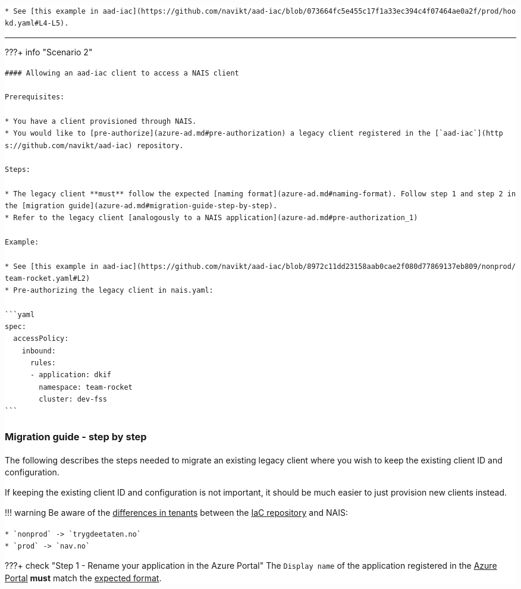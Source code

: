     * See [this example in aad-iac](https://github.com/navikt/aad-iac/blob/073664fc5e455c17f1a33ec394c4f07464ae0a2f/prod/hookd.yaml#L4-L5).

---

???+ info "Scenario 2"

    #### Allowing an aad-iac client to access a NAIS client

    Prerequisites:

    * You have a client provisioned through NAIS.
    * You would like to [pre-authorize](azure-ad.md#pre-authorization) a legacy client registered in the [`aad-iac`](https://github.com/navikt/aad-iac) repository.

    Steps:

    * The legacy client **must** follow the expected [naming format](azure-ad.md#naming-format). Follow step 1 and step 2 in the [migration guide](azure-ad.md#migration-guide-step-by-step).
    * Refer to the legacy client [analogously to a NAIS application](azure-ad.md#pre-authorization_1)
    
    Example:
    
    * See [this example in aad-iac](https://github.com/navikt/aad-iac/blob/8972c11dd23158aab0cae2f080d77869137eb809/nonprod/team-rocket.yaml#L2)
    * Pre-authorizing the legacy client in nais.yaml:

    ```yaml
    spec:
      accessPolicy:
        inbound:
          rules:
          - application: dkif
            namespace: team-rocket
            cluster: dev-fss
    ```

### Migration guide - step by step

The following describes the steps needed to migrate an existing legacy client where you wish to keep the existing client ID and configuration.

If keeping the existing client ID and configuration is not important, it should be much easier to just provision new clients instead.

!!! warning
    Be aware of the [differences in tenants](azure-ad.md#tenants) between the [IaC repository](https://github.com/navikt/aad-iac) and NAIS:

    * `nonprod` -> `trygdeetaten.no`
    * `prod` -> `nav.no`

???+ check "Step 1 - Rename your application in the Azure Portal" 
    The `Display name` of the application registered in the [Azure Portal](https://portal.azure.com/#blade/Microsoft_AAD_IAM/ActiveDirectoryMenuBlade/RegisteredApps) **must** match the [expected format](azure-ad.md#naming-format).
